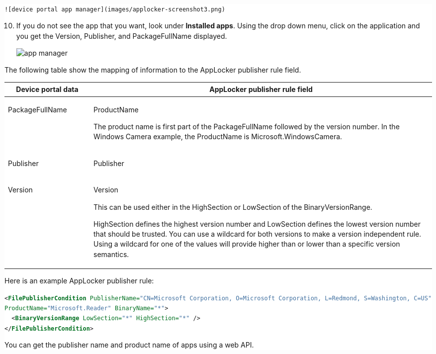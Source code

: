     ![device portal app manager](images/applocker-screenshot3.png)

10. If you do not see the app that you want, look under **Installed apps**. Using the drop down menu, click on the application and you get the Version, Publisher, and PackageFullName displayed.

    ![app manager](images/applocker-screenshot2.png)

The following table show the mapping of information to the AppLocker publisher rule field.

<table>
<colgroup>
<col width="20%" />
<col width="80%" />
</colgroup>
<thead>
<tr class="header">
<th>Device portal data</th>
<th>AppLocker publisher rule field</th>
</tr>
</thead>
<tbody>
<tr class="odd">
<td><p>PackageFullName</p></td>
<td><p>ProductName</p>
<p>The product name is first part of the PackageFullName followed by the version number. In the Windows Camera example, the ProductName is Microsoft.WindowsCamera.</p></td>
</tr>
<tr class="even">
<td><p>Publisher</p></td>
<td><p>Publisher</p></td>
</tr>
<tr class="odd">
<td><p>Version</p></td>
<td><p>Version</p>
<p>This can be used either in the HighSection or LowSection of the BinaryVersionRange.</p>
<p>HighSection defines the highest version number and LowSection defines the lowest version number that should be trusted. You can use a wildcard for both versions to make a version independent rule. Using a wildcard for one of the values will provide higher than or lower than a specific version semantics.</p></td>
</tr>
</tbody>
</table>


Here is an example AppLocker publisher rule:

```xml
<FilePublisherCondition PublisherName="CN=Microsoft Corporation, O=Microsoft Corporation, L=Redmond, S=Washington, C=US" ProductName="Microsoft.Reader" BinaryName="*">
  <BinaryVersionRange LowSection="*" HighSection="*" />
</FilePublisherCondition>
```

You can get the publisher name and product name of apps using a web API.
